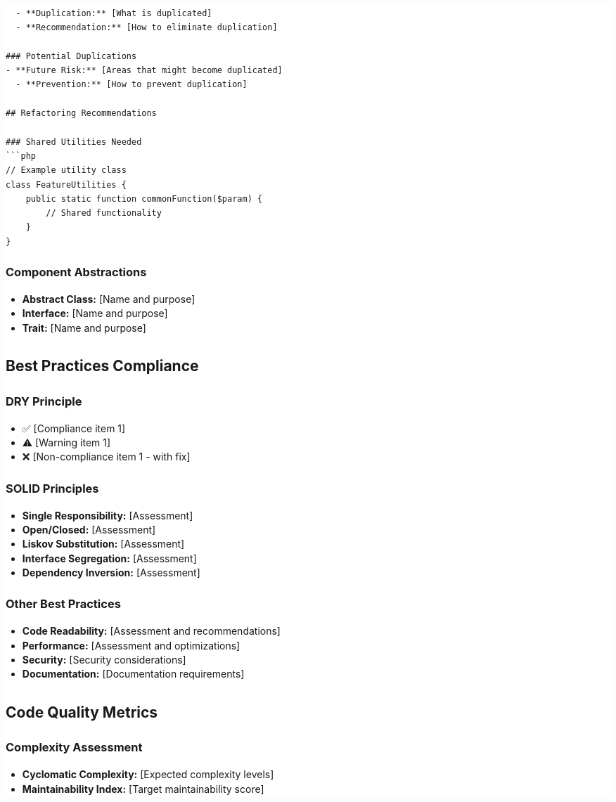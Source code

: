 ```
  - **Duplication:** [What is duplicated]
  - **Recommendation:** [How to eliminate duplication]

### Potential Duplications
- **Future Risk:** [Areas that might become duplicated]
  - **Prevention:** [How to prevent duplication]

## Refactoring Recommendations

### Shared Utilities Needed
```php
// Example utility class
class FeatureUtilities {
    public static function commonFunction($param) {
        // Shared functionality
    }
}
```

### Component Abstractions
- **Abstract Class:** [Name and purpose]
- **Interface:** [Name and purpose]
- **Trait:** [Name and purpose]

## Best Practices Compliance

### DRY Principle
- ✅ [Compliance item 1]
- ⚠️ [Warning item 1]
- ❌ [Non-compliance item 1 - with fix]

### SOLID Principles
- **Single Responsibility:** [Assessment]
- **Open/Closed:** [Assessment]
- **Liskov Substitution:** [Assessment]
- **Interface Segregation:** [Assessment]
- **Dependency Inversion:** [Assessment]

### Other Best Practices
- **Code Readability:** [Assessment and recommendations]
- **Performance:** [Assessment and optimizations]
- **Security:** [Security considerations]
- **Documentation:** [Documentation requirements]

## Code Quality Metrics

### Complexity Assessment
- **Cyclomatic Complexity:** [Expected complexity levels]
- **Maintainability Index:** [Target maintainability score]
